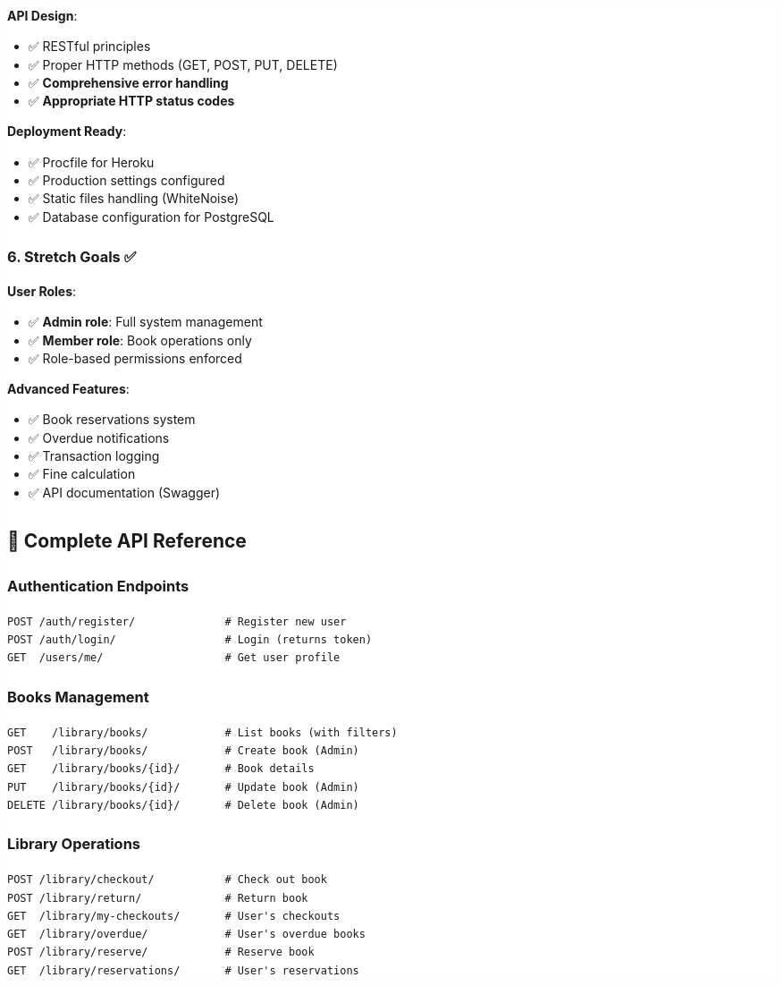 **API Design**:
- ✅ RESTful principles
- ✅ Proper HTTP methods (GET, POST, PUT, DELETE)
- ✅ **Comprehensive error handling**
- ✅ **Appropriate HTTP status codes**

**Deployment Ready**:
- ✅ Procfile for Heroku
- ✅ Production settings configured
- ✅ Static files handling (WhiteNoise)
- ✅ Database configuration for PostgreSQL

### 6. Stretch Goals ✅

**User Roles**:
- ✅ **Admin role**: Full system management
- ✅ **Member role**: Book operations only
- ✅ Role-based permissions enforced

**Advanced Features**:
- ✅ Book reservations system
- ✅ Overdue notifications
- ✅ Transaction logging
- ✅ Fine calculation
- ✅ API documentation (Swagger)

## 🔌 Complete API Reference

### Authentication Endpoints
```http
POST /auth/register/              # Register new user
POST /auth/login/                 # Login (returns token)
GET  /users/me/                   # Get user profile
```

### Books Management
```http
GET    /library/books/            # List books (with filters)
POST   /library/books/            # Create book (Admin)
GET    /library/books/{id}/       # Book details
PUT    /library/books/{id}/       # Update book (Admin)
DELETE /library/books/{id}/       # Delete book (Admin)
```

### Library Operations
```http
POST /library/checkout/           # Check out book
POST /library/return/             # Return book
GET  /library/my-checkouts/       # User's checkouts
GET  /library/overdue/            # User's overdue books
POST /library/reserve/            # Reserve book
GET  /library/reservations/       # User's reservations
```
